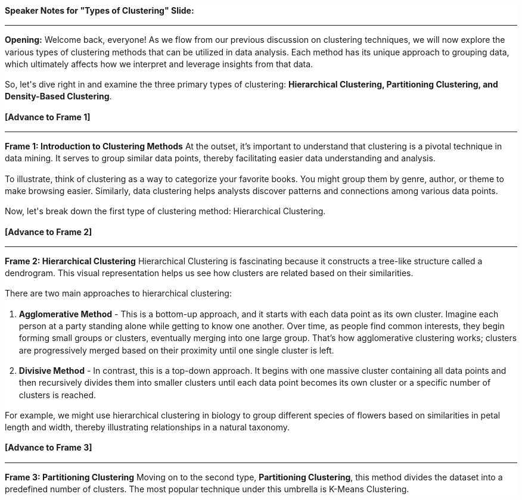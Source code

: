 **Speaker Notes for "Types of Clustering" Slide:**

---

**Opening:**
Welcome back, everyone! As we flow from our previous discussion on clustering techniques, we will now explore the various types of clustering methods that can be utilized in data analysis. Each method has its unique approach to grouping data, which ultimately affects how we interpret and leverage insights from that data. 

So, let's dive right in and examine the three primary types of clustering: **Hierarchical Clustering, Partitioning Clustering, and Density-Based Clustering**. 

**[Advance to Frame 1]**

---

**Frame 1: Introduction to Clustering Methods**
At the outset, it’s important to understand that clustering is a pivotal technique in data mining. It serves to group similar data points, thereby facilitating easier data understanding and analysis. 

To illustrate, think of clustering as a way to categorize your favorite books. You might group them by genre, author, or theme to make browsing easier. Similarly, data clustering helps analysts discover patterns and connections among various data points.

Now, let's break down the first type of clustering method: Hierarchical Clustering.

**[Advance to Frame 2]**

---

**Frame 2: Hierarchical Clustering**
Hierarchical Clustering is fascinating because it constructs a tree-like structure called a dendrogram. This visual representation helps us see how clusters are related based on their similarities. 

There are two main approaches to hierarchical clustering: 

1. **Agglomerative Method** - This is a bottom-up approach, and it starts with each data point as its own cluster. Imagine each person at a party standing alone while getting to know one another. Over time, as people find common interests, they begin forming small groups or clusters, eventually merging into one large group. That’s how agglomerative clustering works; clusters are progressively merged based on their proximity until one single cluster is left.

2. **Divisive Method** - In contrast, this is a top-down approach. It begins with one massive cluster containing all data points and then recursively divides them into smaller clusters until each data point becomes its own cluster or a specific number of clusters is reached. 

For example, we might use hierarchical clustering in biology to group different species of flowers based on similarities in petal length and width, thereby illustrating relationships in a natural taxonomy.

**[Advance to Frame 3]**

---

**Frame 3: Partitioning Clustering**
Moving on to the second type, **Partitioning Clustering**, this method divides the dataset into a predefined number of clusters. The most popular technique under this umbrella is K-Means Clustering.
